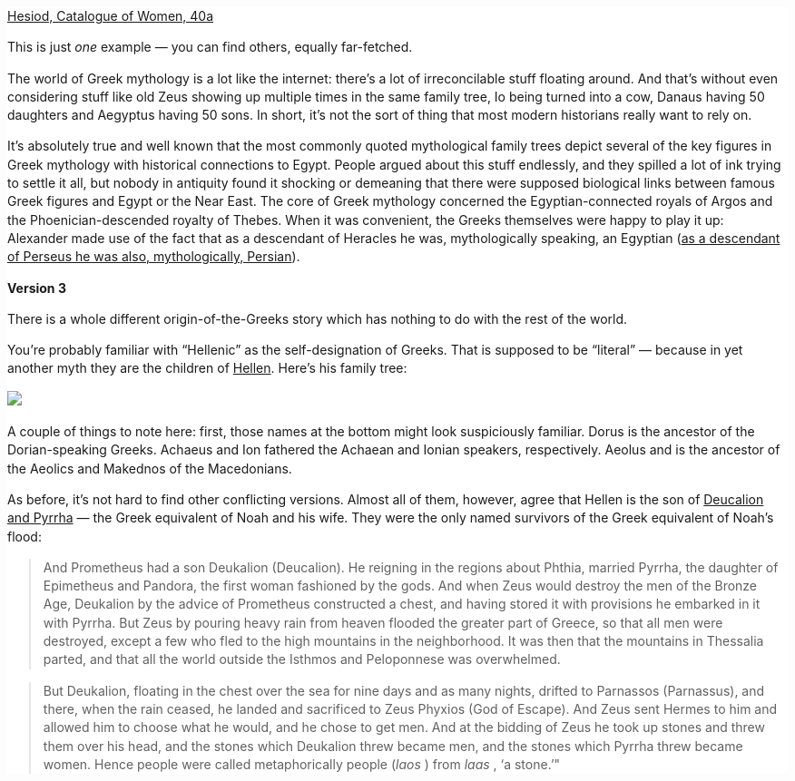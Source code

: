 [Hesiod, Catalogue of Women, 40a](https://www.theoi.com/Text/HesiodCatalogues.html)

This is just _one_ example — you can find others, equally far-fetched.

The world of Greek mythology is a lot like the internet: there’s a lot of irreconcilable stuff floating around. And that’s without even considering stuff like old Zeus showing up multiple times in the same family tree, Io being turned into a cow, Danaus having 50 daughters and Aegyptus having 50 sons. In short, it’s not the sort of thing that most modern historians really want to rely on.

It’s absolutely true and well known that the most commonly quoted mythological family trees depict several of the key figures in Greek mythology with historical connections to Egypt. People argued about this stuff endlessly, and they spilled a lot of ink trying to settle it all, but nobody in antiquity found it shocking or demeaning that there were supposed biological links between famous Greek figures and Egypt or the Near East. The core of Greek mythology concerned the Egyptian-connected royals of Argos and the Phoenician-descended royalty of Thebes. When it was convenient, the Greeks themselves were happy to play it up: Alexander made use of the fact that as a descendant of Heracles he was, mythologically speaking, an Egyptian ([as a descendant of Perseus he was also, mythologically, Persian](https://www.quora.com/What-is-the-face-with-flowing-hair-which-can-be-seen-on-the-cuirasses-of-Alexander-the-Great-in-the-Alexander-Mosaic-and-the-bust-of-Scipio-Africanus/answer/Steve-Theodore)).

__Version 3__ 

There is a whole different origin-of-the-Greeks story which has nothing to do with the rest of the world.

You’re probably familiar with “Hellenic” as the self-designation of Greeks. That is supposed to be “literal” — because in yet another myth they are the children of [Hellen](https://en.wikipedia.org/wiki/Hellen). Here’s his family tree:

![](https://qph.fs.quoracdn.net/main-qimg-62b649f40e4095dedf0721e9fbdc8d71)

A couple of things to note here: first, those names at the bottom might look suspiciously familiar. Dorus is the ancestor of the Dorian-speaking Greeks. Achaeus and Ion fathered the Achaean and Ionian speakers, respectively. Aeolus and is the ancestor of the Aeolics and Makednos of the Macedonians.

As before, it’s not hard to find other conflicting versions. Almost all of them, however, agree that Hellen is the son of [Deucalion and Pyrrha](https://www.theoi.com/Heros/Deukalion.html) — the Greek equivalent of Noah and his wife. They were the only named survivors of the Greek equivalent of Noah’s flood:

> And Prometheus had a son Deukalion (Deucalion). He reigning in the regions about Phthia, married Pyrrha, the daughter of Epimetheus and Pandora, the first woman fashioned by the gods. And when Zeus would destroy the men of the Bronze Age, Deukalion by the advice of Prometheus constructed a chest, and having stored it with provisions he embarked in it with Pyrrha. But Zeus by pouring heavy rain from heaven flooded the greater part of Greece, so that all men were destroyed, except a few who fled to the high mountains in the neighborhood. It was then that the mountains in Thessalia parted, and that all the world outside the Isthmos and Peloponnese was overwhelmed.

> But Deukalion, floating in the chest over the sea for nine days and as many nights, drifted to Parnassos (Parnassus), and there, when the rain ceased, he landed and sacrificed to Zeus Phyxios (God of Escape). And Zeus sent Hermes to him and allowed him to choose what he would, and he chose to get men. And at the bidding of Zeus he took up stones and threw them over his head, and the stones which Deukalion threw became men, and the stones which Pyrrha threw became women. Hence people were called metaphorically people (_laos_ ) from _laas_ , ‘a stone.’"
